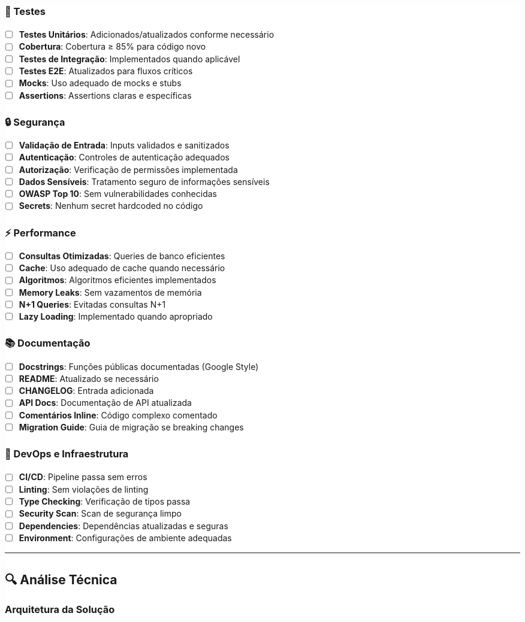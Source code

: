 ### 🧪 Testes

- [ ] **Testes Unitários**: Adicionados/atualizados conforme necessário
- [ ] **Cobertura**: Cobertura ≥ 85% para código novo
- [ ] **Testes de Integração**: Implementados quando aplicável
- [ ] **Testes E2E**: Atualizados para fluxos críticos
- [ ] **Mocks**: Uso adequado de mocks e stubs
- [ ] **Assertions**: Assertions claras e específicas

### 🔒 Segurança

- [ ] **Validação de Entrada**: Inputs validados e sanitizados
- [ ] **Autenticação**: Controles de autenticação adequados
- [ ] **Autorização**: Verificação de permissões implementada
- [ ] **Dados Sensíveis**: Tratamento seguro de informações sensíveis
- [ ] **OWASP Top 10**: Sem vulnerabilidades conhecidas
- [ ] **Secrets**: Nenhum secret hardcoded no código

### ⚡ Performance

- [ ] **Consultas Otimizadas**: Queries de banco eficientes
- [ ] **Cache**: Uso adequado de cache quando necessário
- [ ] **Algoritmos**: Algoritmos eficientes implementados
- [ ] **Memory Leaks**: Sem vazamentos de memória
- [ ] **N+1 Queries**: Evitadas consultas N+1
- [ ] **Lazy Loading**: Implementado quando apropriado

### 📚 Documentação

- [ ] **Docstrings**: Funções públicas documentadas (Google Style)
- [ ] **README**: Atualizado se necessário
- [ ] **CHANGELOG**: Entrada adicionada
- [ ] **API Docs**: Documentação de API atualizada
- [ ] **Comentários Inline**: Código complexo comentado
- [ ] **Migration Guide**: Guia de migração se breaking changes

### 🔧 DevOps e Infraestrutura

- [ ] **CI/CD**: Pipeline passa sem erros
- [ ] **Linting**: Sem violações de linting
- [ ] **Type Checking**: Verificação de tipos passa
- [ ] **Security Scan**: Scan de segurança limpo
- [ ] **Dependencies**: Dependências atualizadas e seguras
- [ ] **Environment**: Configurações de ambiente adequadas

---

## 🔍 Análise Técnica

### Arquitetura da Solução
